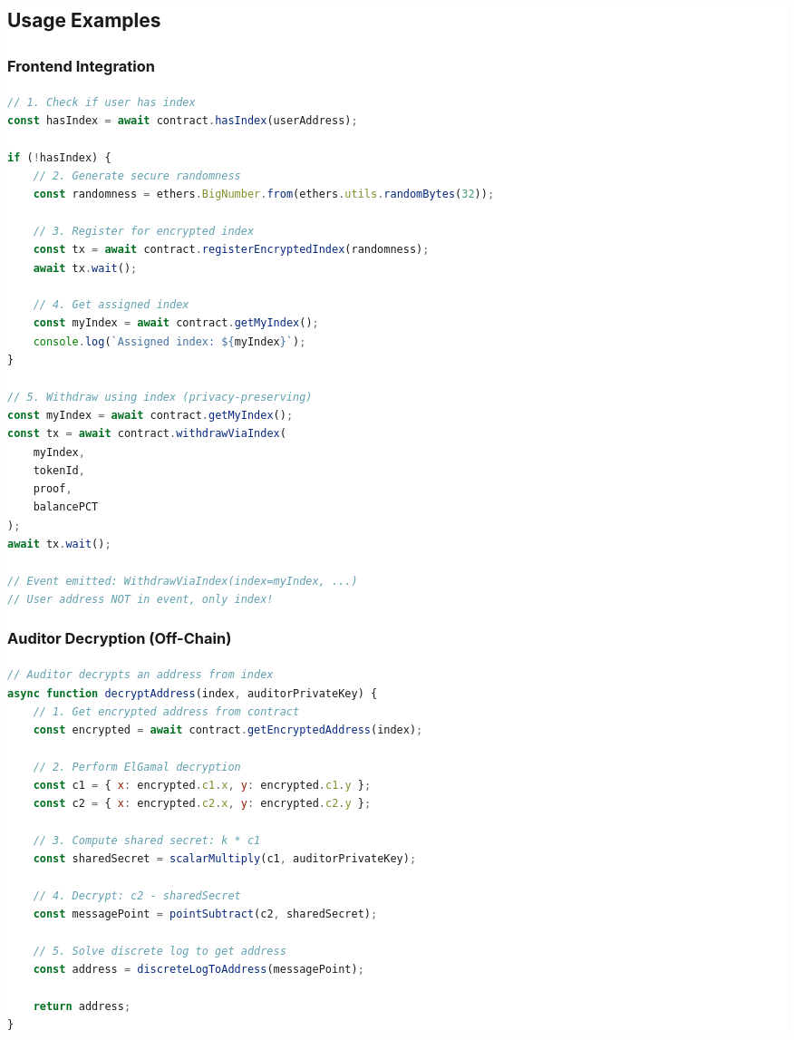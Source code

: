 ## Usage Examples

### Frontend Integration

```javascript
// 1. Check if user has index
const hasIndex = await contract.hasIndex(userAddress);

if (!hasIndex) {
    // 2. Generate secure randomness
    const randomness = ethers.BigNumber.from(ethers.utils.randomBytes(32));

    // 3. Register for encrypted index
    const tx = await contract.registerEncryptedIndex(randomness);
    await tx.wait();

    // 4. Get assigned index
    const myIndex = await contract.getMyIndex();
    console.log(`Assigned index: ${myIndex}`);
}

// 5. Withdraw using index (privacy-preserving)
const myIndex = await contract.getMyIndex();
const tx = await contract.withdrawViaIndex(
    myIndex,
    tokenId,
    proof,
    balancePCT
);
await tx.wait();

// Event emitted: WithdrawViaIndex(index=myIndex, ...)
// User address NOT in event, only index!
```

### Auditor Decryption (Off-Chain)

```javascript
// Auditor decrypts an address from index
async function decryptAddress(index, auditorPrivateKey) {
    // 1. Get encrypted address from contract
    const encrypted = await contract.getEncryptedAddress(index);

    // 2. Perform ElGamal decryption
    const c1 = { x: encrypted.c1.x, y: encrypted.c1.y };
    const c2 = { x: encrypted.c2.x, y: encrypted.c2.y };

    // 3. Compute shared secret: k * c1
    const sharedSecret = scalarMultiply(c1, auditorPrivateKey);

    // 4. Decrypt: c2 - sharedSecret
    const messagePoint = pointSubtract(c2, sharedSecret);

    // 5. Solve discrete log to get address
    const address = discreteLogToAddress(messagePoint);

    return address;
}
```
